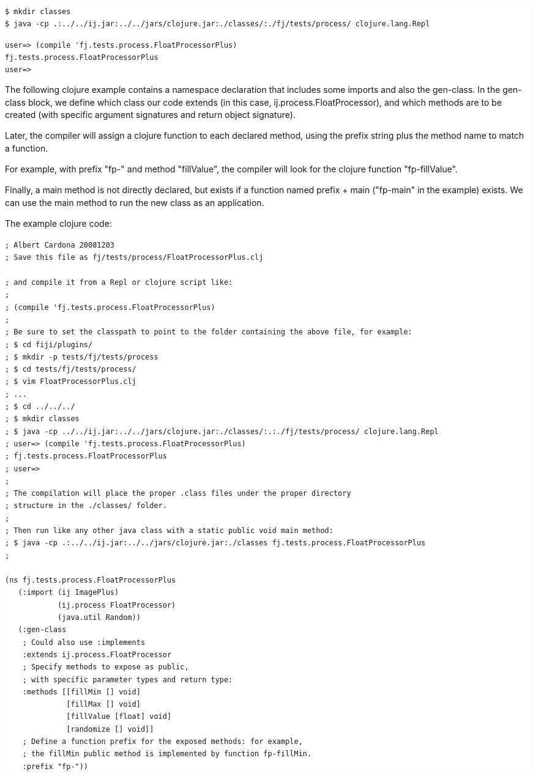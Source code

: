     $ mkdir classes
    $ java -cp .:../../ij.jar:../../jars/clojure.jar:./classes/:./fj/tests/process/ clojure.lang.Repl

`user=> (compile 'fj.tests.process.FloatProcessorPlus)`  
`fj.tests.process.FloatProcessorPlus`  
`user=>`

The following clojure example contains a namespace declaration that includes some imports and also the gen-class. In the gen-class block, we define which class our code extends (in this case, ij.process.FloatProcessor), and which methods are to be created (with specific argument signatures and return object signature).

Later, the compiler will assign a clojure function to each declared method, using the prefix string plus the method name to match a function.

For example, with prefix "fp-" and method "fillValue", the compiler will look for the clojure function "fp-fillValue".

Finally, a main method is not directly declared, but exists if a function named prefix + main ("fp-main" in the example) exists. We can use the main method to run the new class as an application.

The example clojure code:

    ; Albert Cardona 20081203
    ; Save this file as fj/tests/process/FloatProcessorPlus.clj

    ; and compile it from a Repl or clojure script like:
    ;
    ; (compile 'fj.tests.process.FloatProcessorPlus)
    ;
    ; Be sure to set the classpath to point to the folder containing the above file, for example:
    ; $ cd fiji/plugins/
    ; $ mkdir -p tests/fj/tests/process
    ; $ cd tests/fj/tests/process/
    ; $ vim FloatProcessorPlus.clj
    ; ...
    ; $ cd ../../../
    ; $ mkdir classes
    ; $ java -cp ../../ij.jar:../../jars/clojure.jar:./classes/:.:./fj/tests/process/ clojure.lang.Repl
    ; user=> (compile 'fj.tests.process.FloatProcessorPlus)
    ; fj.tests.process.FloatProcessorPlus
    ; user=>
    ;
    ; The compilation will place the proper .class files under the proper directory
    ; structure in the ./classes/ folder.
    ;
    ; Then run like any other java class with a static public void main method:
    ; $ java -cp .:../../ij.jar:../../jars/clojure.jar:./classes fj.tests.process.FloatProcessorPlus
    ;

    (ns fj.tests.process.FloatProcessorPlus
       (:import (ij ImagePlus)
                (ij.process FloatProcessor)
                (java.util Random))
       (:gen-class
        ; Could also use :implements
        :extends ij.process.FloatProcessor
        ; Specify methods to expose as public,
        ; with specific parameter types and return type:
        :methods [[fillMin [] void]
                  [fillMax [] void]
                  [fillValue [float] void]
                  [randomize [] void]]
        ; Define a function prefix for the exposed methods: for example,
        ; the fillMin public method is implemented by function fp-fillMin.
        :prefix "fp-"))
